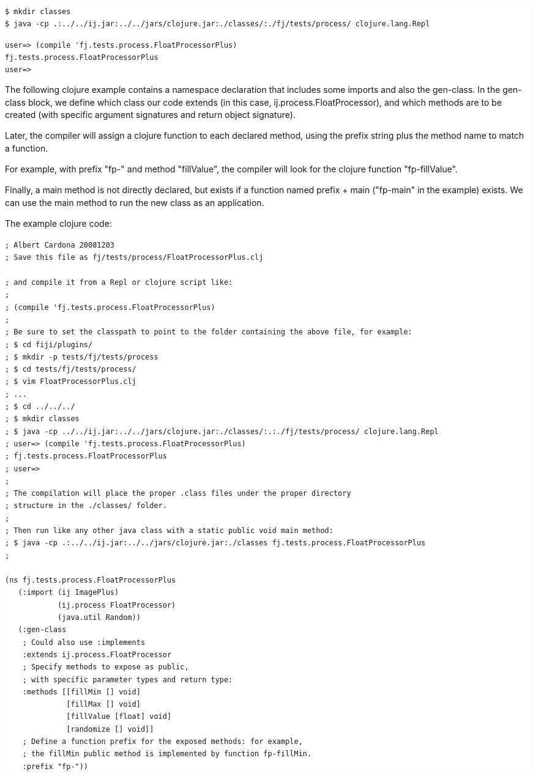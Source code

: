     $ mkdir classes
    $ java -cp .:../../ij.jar:../../jars/clojure.jar:./classes/:./fj/tests/process/ clojure.lang.Repl

`user=> (compile 'fj.tests.process.FloatProcessorPlus)`  
`fj.tests.process.FloatProcessorPlus`  
`user=>`

The following clojure example contains a namespace declaration that includes some imports and also the gen-class. In the gen-class block, we define which class our code extends (in this case, ij.process.FloatProcessor), and which methods are to be created (with specific argument signatures and return object signature).

Later, the compiler will assign a clojure function to each declared method, using the prefix string plus the method name to match a function.

For example, with prefix "fp-" and method "fillValue", the compiler will look for the clojure function "fp-fillValue".

Finally, a main method is not directly declared, but exists if a function named prefix + main ("fp-main" in the example) exists. We can use the main method to run the new class as an application.

The example clojure code:

    ; Albert Cardona 20081203
    ; Save this file as fj/tests/process/FloatProcessorPlus.clj

    ; and compile it from a Repl or clojure script like:
    ;
    ; (compile 'fj.tests.process.FloatProcessorPlus)
    ;
    ; Be sure to set the classpath to point to the folder containing the above file, for example:
    ; $ cd fiji/plugins/
    ; $ mkdir -p tests/fj/tests/process
    ; $ cd tests/fj/tests/process/
    ; $ vim FloatProcessorPlus.clj
    ; ...
    ; $ cd ../../../
    ; $ mkdir classes
    ; $ java -cp ../../ij.jar:../../jars/clojure.jar:./classes/:.:./fj/tests/process/ clojure.lang.Repl
    ; user=> (compile 'fj.tests.process.FloatProcessorPlus)
    ; fj.tests.process.FloatProcessorPlus
    ; user=>
    ;
    ; The compilation will place the proper .class files under the proper directory
    ; structure in the ./classes/ folder.
    ;
    ; Then run like any other java class with a static public void main method:
    ; $ java -cp .:../../ij.jar:../../jars/clojure.jar:./classes fj.tests.process.FloatProcessorPlus
    ;

    (ns fj.tests.process.FloatProcessorPlus
       (:import (ij ImagePlus)
                (ij.process FloatProcessor)
                (java.util Random))
       (:gen-class
        ; Could also use :implements
        :extends ij.process.FloatProcessor
        ; Specify methods to expose as public,
        ; with specific parameter types and return type:
        :methods [[fillMin [] void]
                  [fillMax [] void]
                  [fillValue [float] void]
                  [randomize [] void]]
        ; Define a function prefix for the exposed methods: for example,
        ; the fillMin public method is implemented by function fp-fillMin.
        :prefix "fp-"))
